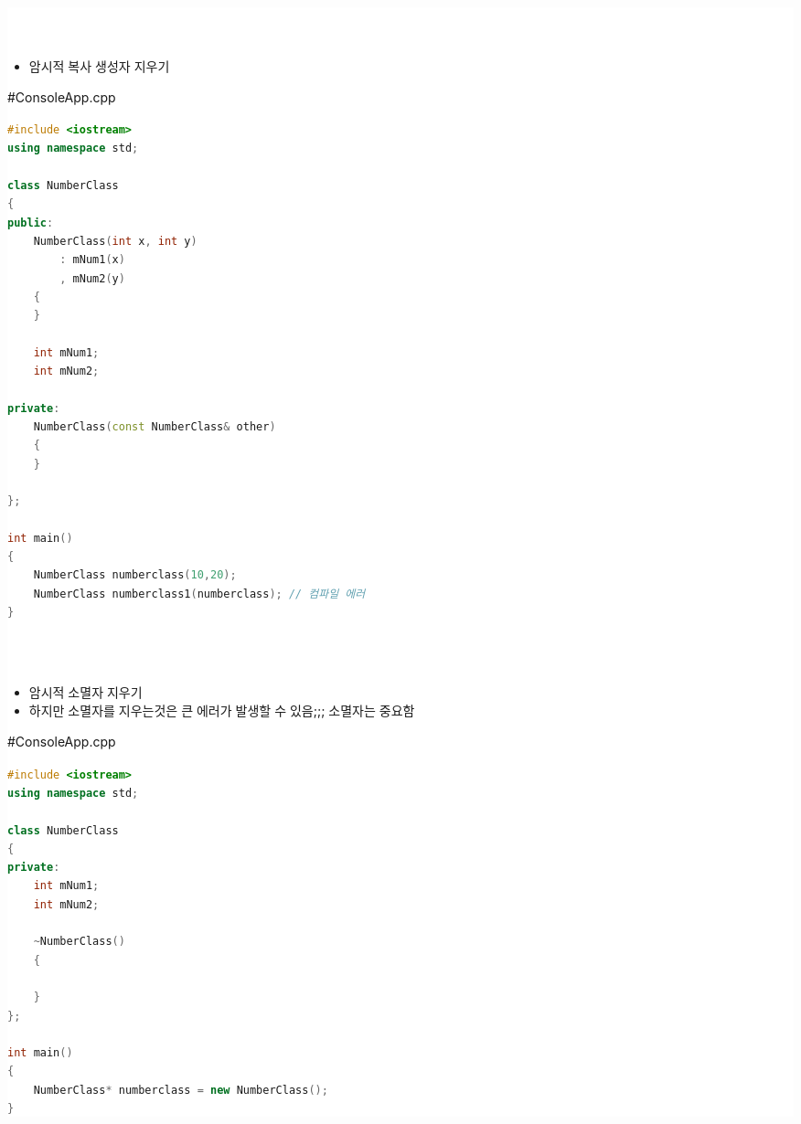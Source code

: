 <br/>
<br/>

  - 암시적 복사 생성자 지우기

#ConsoleApp.cpp
~~~c++
#include <iostream>
using namespace std;

class NumberClass
{
public:
	NumberClass(int x, int y)
		: mNum1(x)
		, mNum2(y)
	{
	}

	int mNum1;
	int mNum2;

private:
	NumberClass(const NumberClass& other)
	{
	}

};

int main()
{
	NumberClass numberclass(10,20);
	NumberClass numberclass1(numberclass); // 컴파일 에러
}
~~~

<br/>
<br/>

  - 암시적 소멸자 지우기
  - 하지만 소멸자를 지우는것은 큰 에러가 발생할 수 있음;;; 소멸자는 중요함

#ConsoleApp.cpp
~~~c++
#include <iostream>
using namespace std;

class NumberClass
{
private:
	int mNum1;
	int mNum2;

	~NumberClass()
	{

	}
};

int main()
{
	NumberClass* numberclass = new NumberClass();
}
~~~
